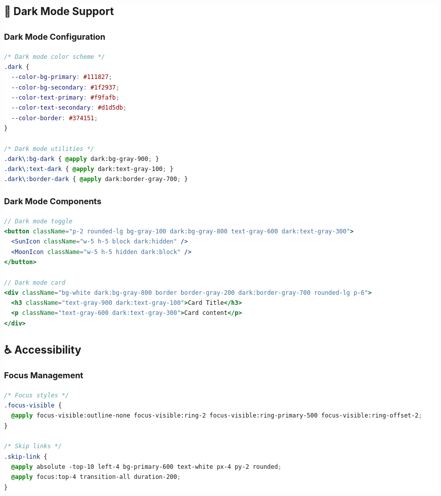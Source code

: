 ## 🌙 Dark Mode Support

### Dark Mode Configuration

```css
/* Dark mode color scheme */
.dark {
  --color-bg-primary: #111827;
  --color-bg-secondary: #1f2937;
  --color-text-primary: #f9fafb;
  --color-text-secondary: #d1d5db;
  --color-border: #374151;
}

/* Dark mode utilities */
.dark\:bg-dark { @apply dark:bg-gray-900; }
.dark\:text-dark { @apply dark:text-gray-100; }
.dark\:border-dark { @apply dark:border-gray-700; }
```

### Dark Mode Components

```jsx
// Dark mode toggle
<button className="p-2 rounded-lg bg-gray-100 dark:bg-gray-800 text-gray-600 dark:text-gray-300">
  <SunIcon className="w-5 h-5 block dark:hidden" />
  <MoonIcon className="w-5 h-5 hidden dark:block" />
</button>

// Dark mode card
<div className="bg-white dark:bg-gray-800 border border-gray-200 dark:border-gray-700 rounded-lg p-6">
  <h3 className="text-gray-900 dark:text-gray-100">Card Title</h3>
  <p className="text-gray-600 dark:text-gray-300">Card content</p>
</div>
```

## ♿ Accessibility

### Focus Management

```css
/* Focus styles */
.focus-visible { 
  @apply focus-visible:outline-none focus-visible:ring-2 focus-visible:ring-primary-500 focus-visible:ring-offset-2; 
}

/* Skip links */
.skip-link {
  @apply absolute -top-10 left-4 bg-primary-600 text-white px-4 py-2 rounded;
  @apply focus:top-4 transition-all duration-200;
}
```
